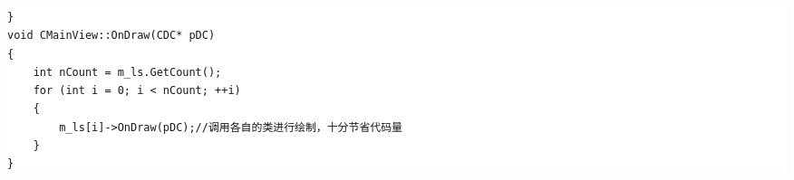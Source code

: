 ```
}
void CMainView::OnDraw(CDC* pDC)
{
	int nCount = m_ls.GetCount();
	for (int i = 0; i < nCount; ++i)
	{
		m_ls[i]->OnDraw(pDC);//调用各自的类进行绘制，十分节省代码量
	}
}
```









#### 
